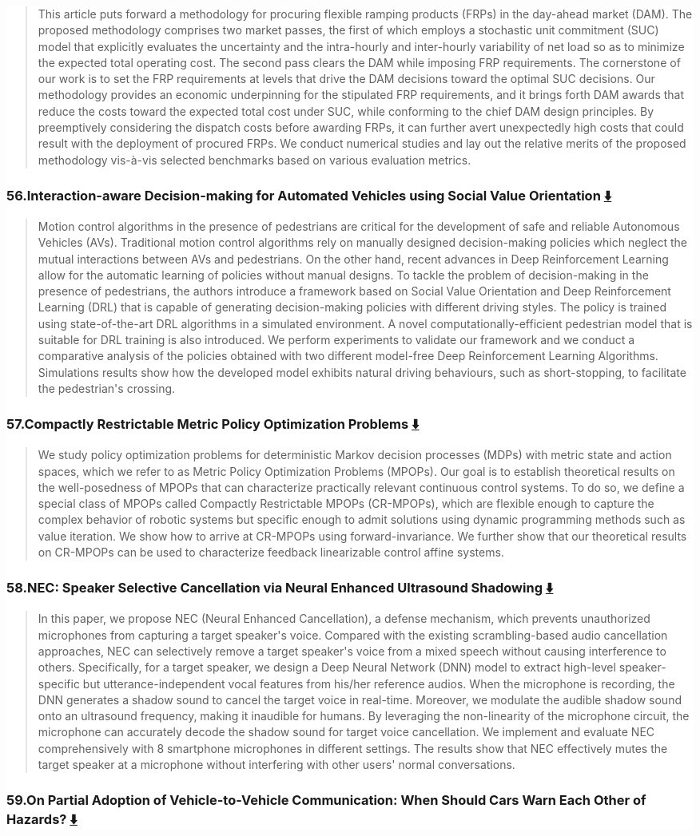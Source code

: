 >  This article puts forward a methodology for procuring flexible ramping products (FRPs) in the day-ahead market (DAM). The proposed methodology comprises two market passes, the first of which employs a stochastic unit commitment (SUC) model that explicitly evaluates the uncertainty and the intra-hourly and inter-hourly variability of net load so as to minimize the expected total operating cost. The second pass clears the DAM while imposing FRP requirements. The cornerstone of our work is to set the FRP requirements at levels that drive the DAM decisions toward the optimal SUC decisions. Our methodology provides an economic underpinning for the stipulated FRP requirements, and it brings forth DAM awards that reduce the costs toward the expected total cost under SUC, while conforming to the chief DAM design principles. By preemptively considering the dispatch costs before awarding FRPs, it can further avert unexpectedly high costs that could result with the deployment of procured FRPs. We conduct numerical studies and lay out the relative merits of the proposed methodology vis-à-vis selected benchmarks based on various evaluation metrics.      
### 56.Interaction-aware Decision-making for Automated Vehicles using Social Value Orientation  [ :arrow_down: ](https://arxiv.org/pdf/2207.05853.pdf)
>  Motion control algorithms in the presence of pedestrians are critical for the development of safe and reliable Autonomous Vehicles (AVs). Traditional motion control algorithms rely on manually designed decision-making policies which neglect the mutual interactions between AVs and pedestrians. On the other hand, recent advances in Deep Reinforcement Learning allow for the automatic learning of policies without manual designs. To tackle the problem of decision-making in the presence of pedestrians, the authors introduce a framework based on Social Value Orientation and Deep Reinforcement Learning (DRL) that is capable of generating decision-making policies with different driving styles. The policy is trained using state-of-the-art DRL algorithms in a simulated environment. A novel computationally-efficient pedestrian model that is suitable for DRL training is also introduced. We perform experiments to validate our framework and we conduct a comparative analysis of the policies obtained with two different model-free Deep Reinforcement Learning Algorithms. Simulations results show how the developed model exhibits natural driving behaviours, such as short-stopping, to facilitate the pedestrian's crossing.      
### 57.Compactly Restrictable Metric Policy Optimization Problems  [ :arrow_down: ](https://arxiv.org/pdf/2207.05850.pdf)
>  We study policy optimization problems for deterministic Markov decision processes (MDPs) with metric state and action spaces, which we refer to as Metric Policy Optimization Problems (MPOPs). Our goal is to establish theoretical results on the well-posedness of MPOPs that can characterize practically relevant continuous control systems. To do so, we define a special class of MPOPs called Compactly Restrictable MPOPs (CR-MPOPs), which are flexible enough to capture the complex behavior of robotic systems but specific enough to admit solutions using dynamic programming methods such as value iteration. We show how to arrive at CR-MPOPs using forward-invariance. We further show that our theoretical results on CR-MPOPs can be used to characterize feedback linearizable control affine systems.      
### 58.NEC: Speaker Selective Cancellation via Neural Enhanced Ultrasound Shadowing  [ :arrow_down: ](https://arxiv.org/pdf/2207.05848.pdf)
>  In this paper, we propose NEC (Neural Enhanced Cancellation), a defense mechanism, which prevents unauthorized microphones from capturing a target speaker's voice. Compared with the existing scrambling-based audio cancellation approaches, NEC can selectively remove a target speaker's voice from a mixed speech without causing interference to others. Specifically, for a target speaker, we design a Deep Neural Network (DNN) model to extract high-level speaker-specific but utterance-independent vocal features from his/her reference audios. When the microphone is recording, the DNN generates a shadow sound to cancel the target voice in real-time. Moreover, we modulate the audible shadow sound onto an ultrasound frequency, making it inaudible for humans. By leveraging the non-linearity of the microphone circuit, the microphone can accurately decode the shadow sound for target voice cancellation. We implement and evaluate NEC comprehensively with 8 smartphone microphones in different settings. The results show that NEC effectively mutes the target speaker at a microphone without interfering with other users' normal conversations.      
### 59.On Partial Adoption of Vehicle-to-Vehicle Communication: When Should Cars Warn Each Other of Hazards?  [ :arrow_down: ](https://arxiv.org/pdf/2207.05846.pdf)